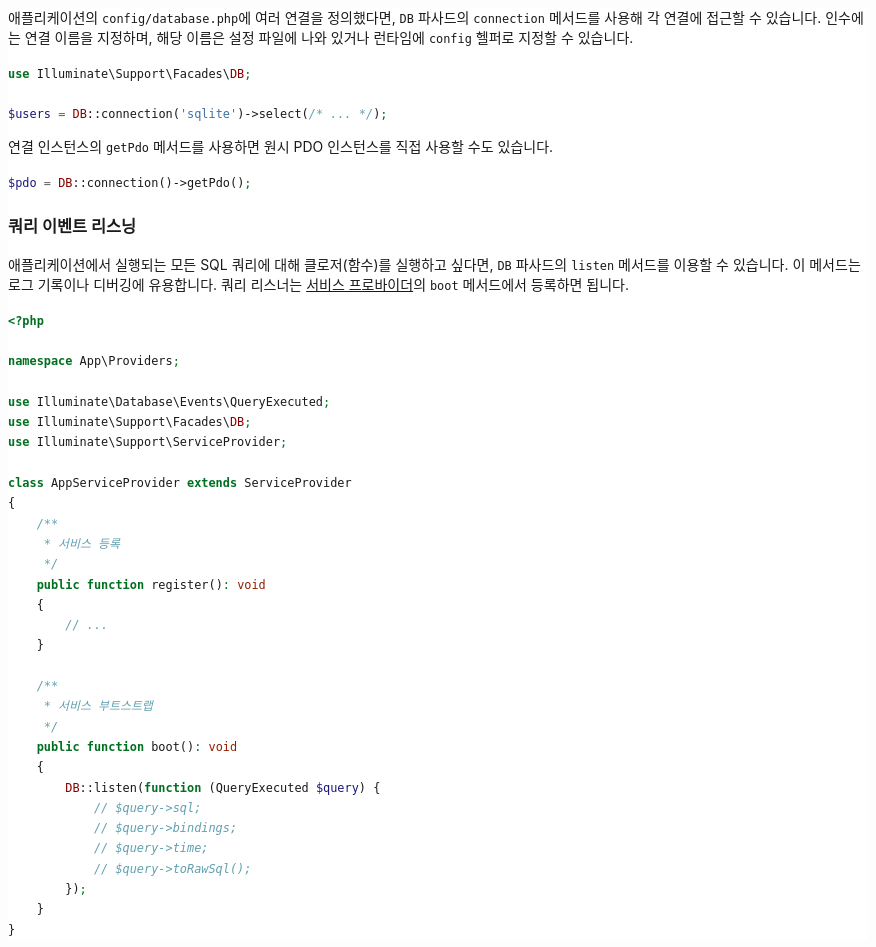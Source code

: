 애플리케이션의 `config/database.php`에 여러 연결을 정의했다면, `DB` 파사드의 `connection` 메서드를 사용해 각 연결에 접근할 수 있습니다. 인수에는 연결 이름을 지정하며, 해당 이름은 설정 파일에 나와 있거나 런타임에 `config` 헬퍼로 지정할 수 있습니다.

```php
use Illuminate\Support\Facades\DB;

$users = DB::connection('sqlite')->select(/* ... */);
```

연결 인스턴스의 `getPdo` 메서드를 사용하면 원시 PDO 인스턴스를 직접 사용할 수도 있습니다.

```php
$pdo = DB::connection()->getPdo();
```

<a name="listening-for-query-events"></a>
### 쿼리 이벤트 리스닝

애플리케이션에서 실행되는 모든 SQL 쿼리에 대해 클로저(함수)를 실행하고 싶다면, `DB` 파사드의 `listen` 메서드를 이용할 수 있습니다. 이 메서드는 로그 기록이나 디버깅에 유용합니다. 쿼리 리스너는 [서비스 프로바이더](/docs/{{version}}/providers)의 `boot` 메서드에서 등록하면 됩니다.

```php
<?php

namespace App\Providers;

use Illuminate\Database\Events\QueryExecuted;
use Illuminate\Support\Facades\DB;
use Illuminate\Support\ServiceProvider;

class AppServiceProvider extends ServiceProvider
{
    /**
     * 서비스 등록
     */
    public function register(): void
    {
        // ...
    }

    /**
     * 서비스 부트스트랩
     */
    public function boot(): void
    {
        DB::listen(function (QueryExecuted $query) {
            // $query->sql;
            // $query->bindings;
            // $query->time;
            // $query->toRawSql();
        });
    }
}
```
